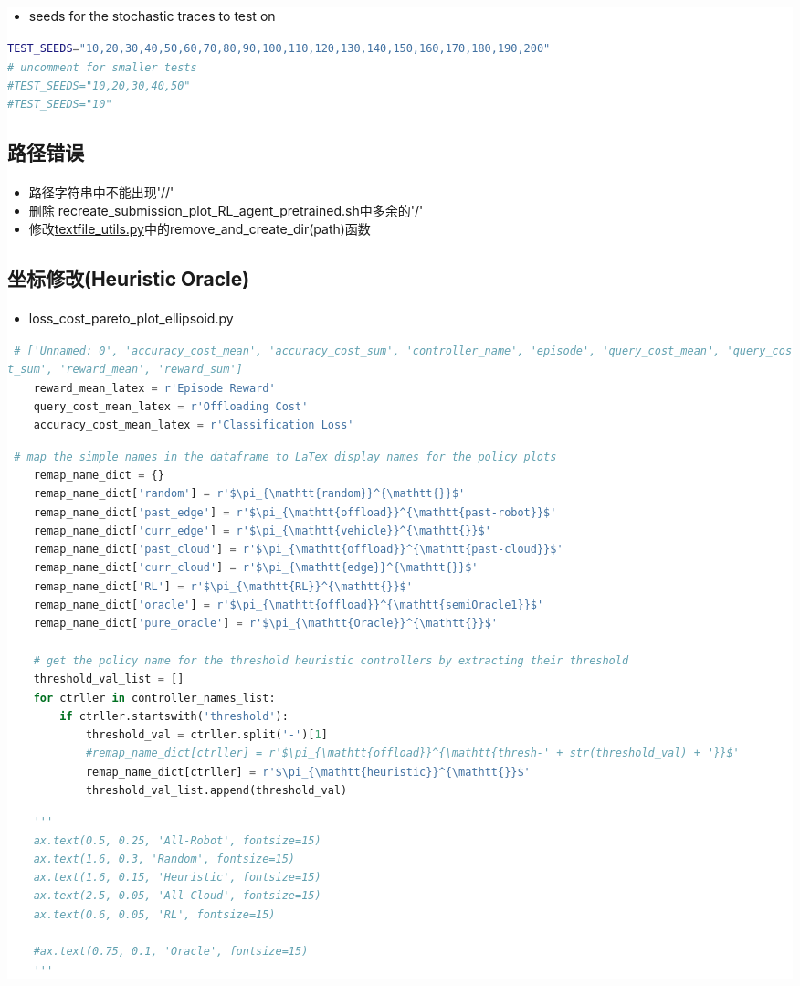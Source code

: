 - seeds for the stochastic traces to test on

```sh
TEST_SEEDS="10,20,30,40,50,60,70,80,90,100,110,120,130,140,150,160,170,180,190,200"
# uncomment for smaller tests
#TEST_SEEDS="10,20,30,40,50"
#TEST_SEEDS="10"
```

## 路径错误

- 路径字符串中不能出现'//'
- 删除 recreate_submission_plot_RL_agent_pretrained.sh中多余的'/'
- 修改[textfile_utils.py](..\utils\textfile_utils.py)中的remove_and_create_dir(path)函数

## 坐标修改(Heuristic Oracle)

- loss_cost_pareto_plot_ellipsoid.py

```py
 # ['Unnamed: 0', 'accuracy_cost_mean', 'accuracy_cost_sum', 'controller_name', 'episode', 'query_cost_mean', 'query_cost_sum', 'reward_mean', 'reward_sum']
    reward_mean_latex = r'Episode Reward'
    query_cost_mean_latex = r'Offloading Cost'
    accuracy_cost_mean_latex = r'Classification Loss'
```

```py
 # map the simple names in the dataframe to LaTex display names for the policy plots
    remap_name_dict = {}
    remap_name_dict['random'] = r'$\pi_{\mathtt{random}}^{\mathtt{}}$'
    remap_name_dict['past_edge'] = r'$\pi_{\mathtt{offload}}^{\mathtt{past-robot}}$'
    remap_name_dict['curr_edge'] = r'$\pi_{\mathtt{vehicle}}^{\mathtt{}}$'
    remap_name_dict['past_cloud'] = r'$\pi_{\mathtt{offload}}^{\mathtt{past-cloud}}$'
    remap_name_dict['curr_cloud'] = r'$\pi_{\mathtt{edge}}^{\mathtt{}}$'
    remap_name_dict['RL'] = r'$\pi_{\mathtt{RL}}^{\mathtt{}}$'
    remap_name_dict['oracle'] = r'$\pi_{\mathtt{offload}}^{\mathtt{semiOracle1}}$'
    remap_name_dict['pure_oracle'] = r'$\pi_{\mathtt{Oracle}}^{\mathtt{}}$'

    # get the policy name for the threshold heuristic controllers by extracting their threshold
    threshold_val_list = []
    for ctrller in controller_names_list:
        if ctrller.startswith('threshold'):
            threshold_val = ctrller.split('-')[1]
            #remap_name_dict[ctrller] = r'$\pi_{\mathtt{offload}}^{\mathtt{thresh-' + str(threshold_val) + '}}$'
            remap_name_dict[ctrller] = r'$\pi_{\mathtt{heuristic}}^{\mathtt{}}$'
            threshold_val_list.append(threshold_val)
```

```py
    '''
    ax.text(0.5, 0.25, 'All-Robot', fontsize=15)
    ax.text(1.6, 0.3, 'Random', fontsize=15)
    ax.text(1.6, 0.15, 'Heuristic', fontsize=15)
    ax.text(2.5, 0.05, 'All-Cloud', fontsize=15)
    ax.text(0.6, 0.05, 'RL', fontsize=15)

    #ax.text(0.75, 0.1, 'Oracle', fontsize=15)
    '''
```
